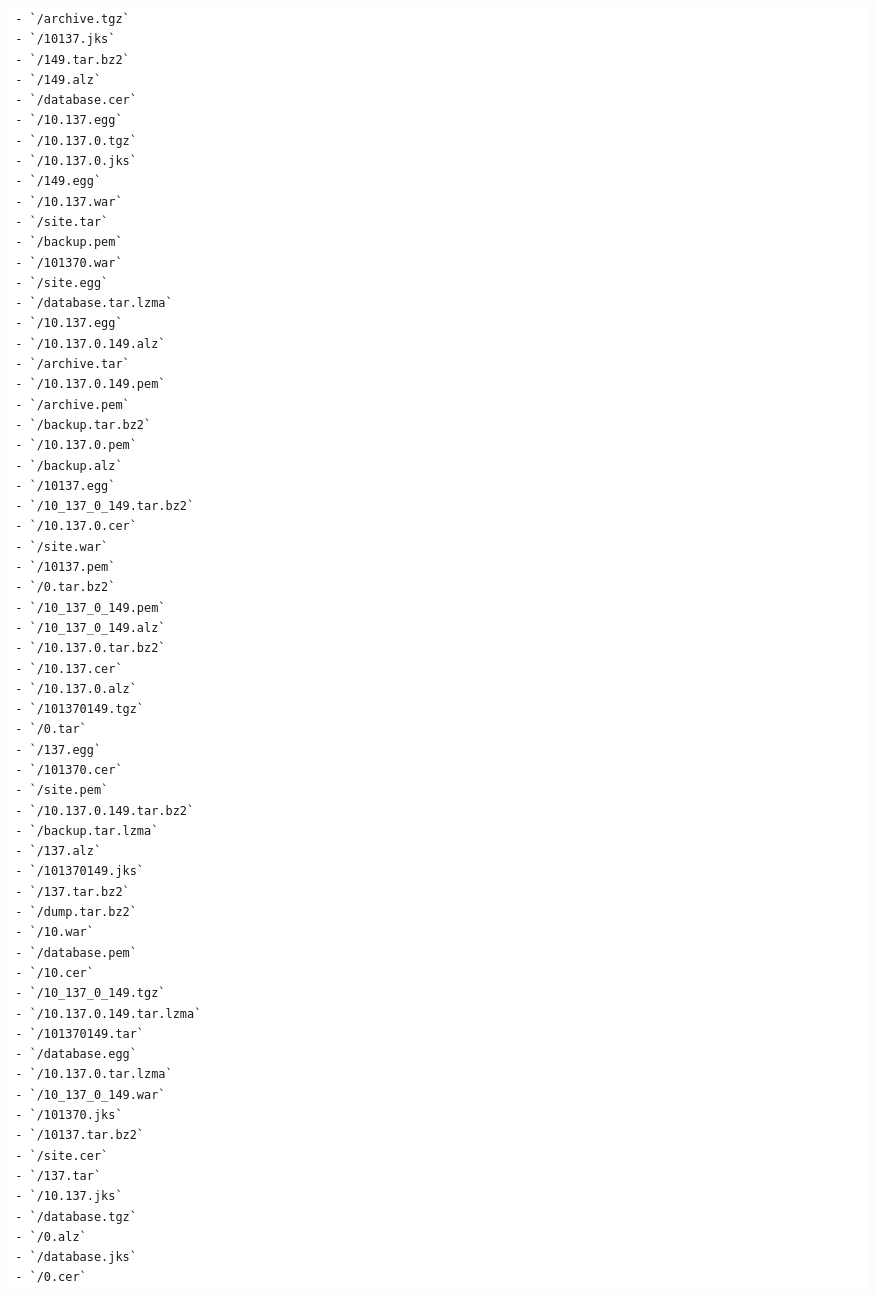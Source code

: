      - `/archive.tgz`
     - `/10137.jks`
     - `/149.tar.bz2`
     - `/149.alz`
     - `/database.cer`
     - `/10.137.egg`
     - `/10.137.0.tgz`
     - `/10.137.0.jks`
     - `/149.egg`
     - `/10.137.war`
     - `/site.tar`
     - `/backup.pem`
     - `/101370.war`
     - `/site.egg`
     - `/database.tar.lzma`
     - `/10.137.egg`
     - `/10.137.0.149.alz`
     - `/archive.tar`
     - `/10.137.0.149.pem`
     - `/archive.pem`
     - `/backup.tar.bz2`
     - `/10.137.0.pem`
     - `/backup.alz`
     - `/10137.egg`
     - `/10_137_0_149.tar.bz2`
     - `/10.137.0.cer`
     - `/site.war`
     - `/10137.pem`
     - `/0.tar.bz2`
     - `/10_137_0_149.pem`
     - `/10_137_0_149.alz`
     - `/10.137.0.tar.bz2`
     - `/10.137.cer`
     - `/10.137.0.alz`
     - `/101370149.tgz`
     - `/0.tar`
     - `/137.egg`
     - `/101370.cer`
     - `/site.pem`
     - `/10.137.0.149.tar.bz2`
     - `/backup.tar.lzma`
     - `/137.alz`
     - `/101370149.jks`
     - `/137.tar.bz2`
     - `/dump.tar.bz2`
     - `/10.war`
     - `/database.pem`
     - `/10.cer`
     - `/10_137_0_149.tgz`
     - `/10.137.0.149.tar.lzma`
     - `/101370149.tar`
     - `/database.egg`
     - `/10.137.0.tar.lzma`
     - `/10_137_0_149.war`
     - `/101370.jks`
     - `/10137.tar.bz2`
     - `/site.cer`
     - `/137.tar`
     - `/10.137.jks`
     - `/database.tgz`
     - `/0.alz`
     - `/database.jks`
     - `/0.cer`